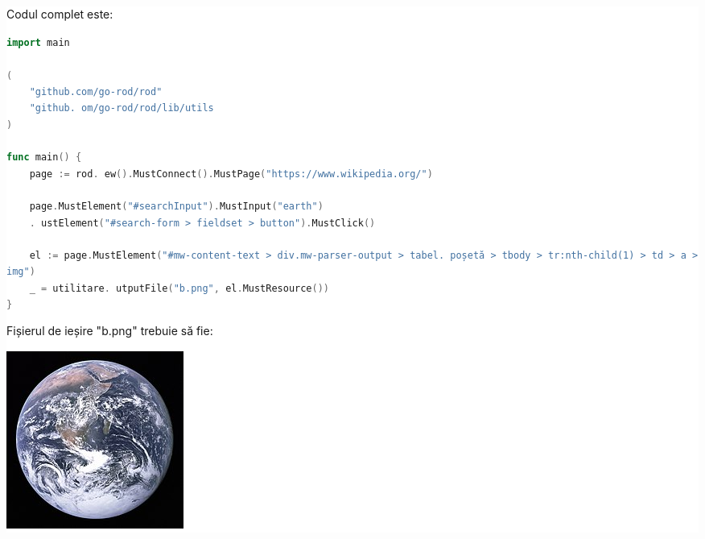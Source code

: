Codul complet este:

```go
import main

(
    "github.com/go-rod/rod"
    "github. om/go-rod/rod/lib/utils
)

func main() {
    page := rod. ew().MustConnect().MustPage("https://www.wikipedia.org/")

    page.MustElement("#searchInput").MustInput("earth")
    . ustElement("#search-form > fieldset > button").MustClick()

    el := page.MustElement("#mw-content-text > div.mw-parser-output > tabel. poșetă > tbody > tr:nth-child(1) > td > a > img")
    _ = utilitare. utputFile("b.png", el.MustResource())
}
```

Fișierul de ieșire "b.png" trebuie să fie:

![Pământ](earth.png)
